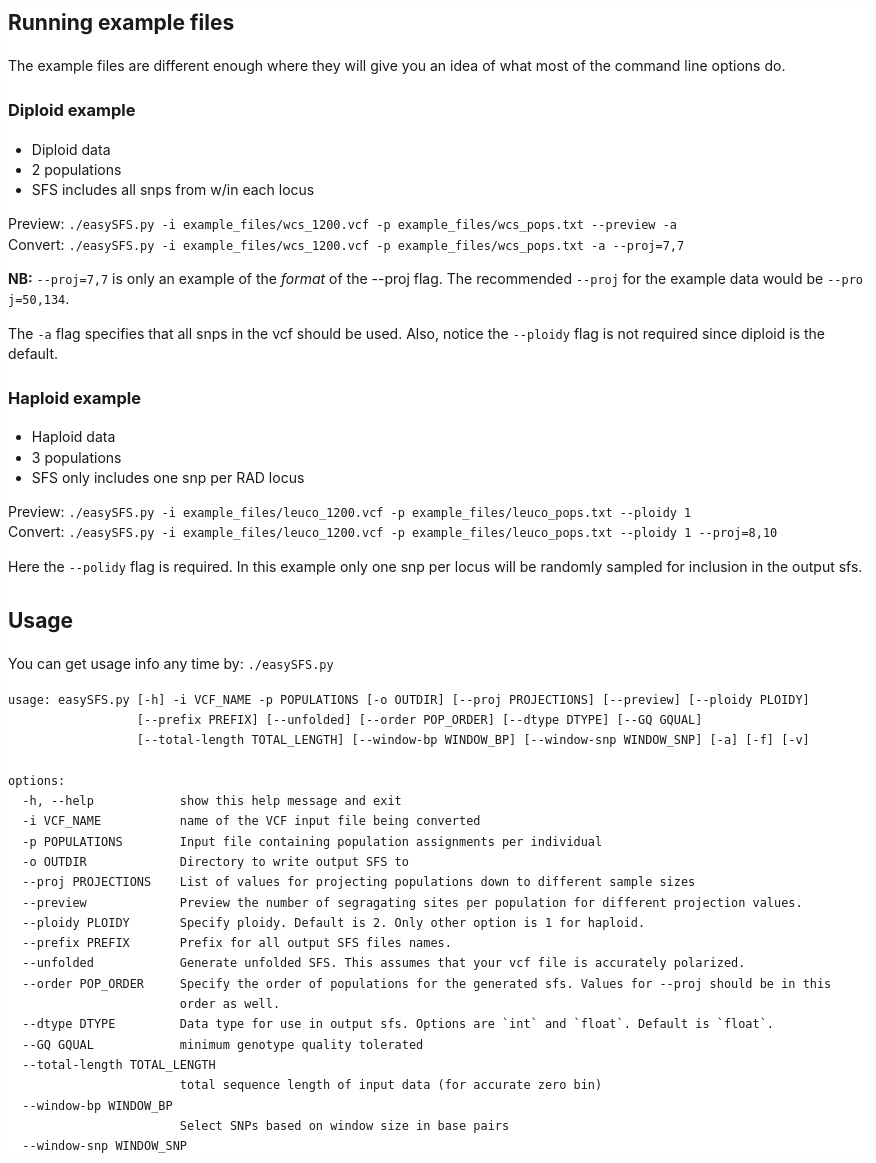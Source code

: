 ## Running example files
The example files are different enough where they will give you an idea of what most of the command line options do.

### Diploid example
* Diploid data
* 2 populations
* SFS includes all snps from w/in each locus

Preview: `./easySFS.py -i example_files/wcs_1200.vcf -p example_files/wcs_pops.txt --preview -a`<br>
Convert: `./easySFS.py -i example_files/wcs_1200.vcf -p example_files/wcs_pops.txt -a --proj=7,7`

**NB:** `--proj=7,7` is only an example of the *format* of the --proj flag. The recommended `--proj` for the example data would be `--proj=50,134`.

The `-a` flag specifies that all snps in the vcf should be used. Also, notice the `--ploidy` 
flag is not required since diploid is the default.

### Haploid example
* Haploid data
* 3 populations
* SFS only includes one snp per RAD locus

Preview: `./easySFS.py -i example_files/leuco_1200.vcf -p example_files/leuco_pops.txt --ploidy 1`<br>
Convert: `./easySFS.py -i example_files/leuco_1200.vcf -p example_files/leuco_pops.txt --ploidy 1 --proj=8,10`

Here the `--polidy` flag is required. In this example only one snp per locus
will be randomly sampled for inclusion in the output sfs.

## Usage
You can get usage info any time by: `./easySFS.py`
```
usage: easySFS.py [-h] -i VCF_NAME -p POPULATIONS [-o OUTDIR] [--proj PROJECTIONS] [--preview] [--ploidy PLOIDY]
                  [--prefix PREFIX] [--unfolded] [--order POP_ORDER] [--dtype DTYPE] [--GQ GQUAL]
                  [--total-length TOTAL_LENGTH] [--window-bp WINDOW_BP] [--window-snp WINDOW_SNP] [-a] [-f] [-v]

options:
  -h, --help            show this help message and exit
  -i VCF_NAME           name of the VCF input file being converted
  -p POPULATIONS        Input file containing population assignments per individual
  -o OUTDIR             Directory to write output SFS to
  --proj PROJECTIONS    List of values for projecting populations down to different sample sizes
  --preview             Preview the number of segragating sites per population for different projection values.
  --ploidy PLOIDY       Specify ploidy. Default is 2. Only other option is 1 for haploid.
  --prefix PREFIX       Prefix for all output SFS files names.
  --unfolded            Generate unfolded SFS. This assumes that your vcf file is accurately polarized.
  --order POP_ORDER     Specify the order of populations for the generated sfs. Values for --proj should be in this
                        order as well.
  --dtype DTYPE         Data type for use in output sfs. Options are `int` and `float`. Default is `float`.
  --GQ GQUAL            minimum genotype quality tolerated
  --total-length TOTAL_LENGTH
                        total sequence length of input data (for accurate zero bin)
  --window-bp WINDOW_BP
                        Select SNPs based on window size in base pairs
  --window-snp WINDOW_SNP
```